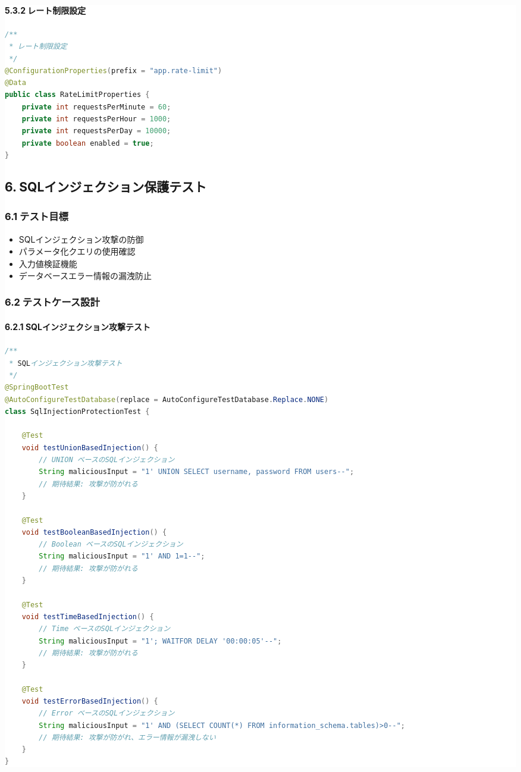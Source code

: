 #### 5.3.2 レート制限設定
```java
/**
 * レート制限設定
 */
@ConfigurationProperties(prefix = "app.rate-limit")
@Data
public class RateLimitProperties {
    private int requestsPerMinute = 60;
    private int requestsPerHour = 1000;
    private int requestsPerDay = 10000;
    private boolean enabled = true;
}
```

## 6. SQLインジェクション保護テスト

### 6.1 テスト目標
- SQLインジェクション攻撃の防御
- パラメータ化クエリの使用確認
- 入力値検証機能
- データベースエラー情報の漏洩防止

### 6.2 テストケース設計

#### 6.2.1 SQLインジェクション攻撃テスト
```java
/**
 * SQLインジェクション攻撃テスト
 */
@SpringBootTest
@AutoConfigureTestDatabase(replace = AutoConfigureTestDatabase.Replace.NONE)
class SqlInjectionProtectionTest {
    
    @Test
    void testUnionBasedInjection() {
        // UNION ベースのSQLインジェクション
        String maliciousInput = "1' UNION SELECT username, password FROM users--";
        // 期待結果: 攻撃が防がれる
    }
    
    @Test
    void testBooleanBasedInjection() {
        // Boolean ベースのSQLインジェクション
        String maliciousInput = "1' AND 1=1--";
        // 期待結果: 攻撃が防がれる
    }
    
    @Test
    void testTimeBasedInjection() {
        // Time ベースのSQLインジェクション
        String maliciousInput = "1'; WAITFOR DELAY '00:00:05'--";
        // 期待結果: 攻撃が防がれる
    }
    
    @Test
    void testErrorBasedInjection() {
        // Error ベースのSQLインジェクション
        String maliciousInput = "1' AND (SELECT COUNT(*) FROM information_schema.tables)>0--";
        // 期待結果: 攻撃が防がれ、エラー情報が漏洩しない
    }
}
```